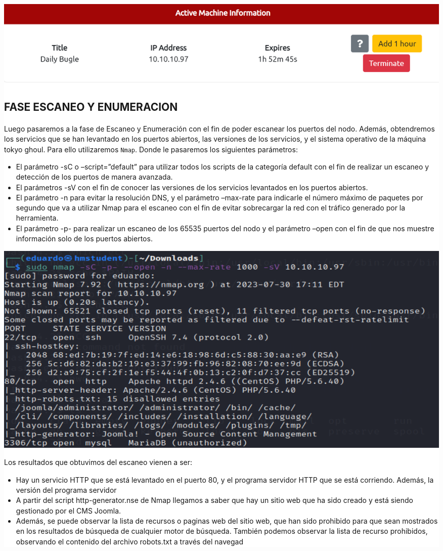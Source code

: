 ![](/assets/images/Daily/image009.png)

## FASE ESCANEO Y ENUMERACION

Luego pasaremos a la fase de Escaneo y Enumeración con el fin de poder escanear los puertos del nodo. Además, obtendremos los servicios que se han levantado en los puertos abiertos, las versiones de los servicios, y el sistema operativo de la máquina tokyo ghoul. Para ello utilizaremos `Nmap`. Donde le pasaremos los siguientes parámetros:

- El parámetro -sC o –script=”default” para utilizar todos los scripts de la categoría default con el fin de realizar un escaneo y detección de los puertos de
manera avanzada.
- El parámetros -sV con el fin de conocer las versiones de los servicios levantados en los puertos abiertos.
- El parámetro -n para evitar la resolución DNS, y el parámetro –max-rate para indicarle el número máximo de paquetes por segundo que va a utilizar Nmap para el escaneo con el fin de evitar sobrecargar la red con el tráfico generado por la herramienta.
- El parámetro -p- para realizar un escaneo de los 65535 puertos del nodo y el parámetro –open con el fin de que nos muestre información solo de los puertos abiertos.

![](/assets/images/Daily/image011.png)

Los resultados que obtuvimos del escaneo vienen a ser:
- Hay un servicio HTTP que se está levantado en el puerto 80, y el programa servidor HTTP que se está corriendo. Además, la versión del programa servidor
- A partir del script http-generator.nse de Nmap llegamos a saber que hay un sitio web que ha sido creado y está siendo gestionado por el CMS Joomla.
- Además, se puede observar la lista de recursos o paginas web del sitio web, que han sido prohibido para que sean mostrados en los resultados de búsqueda de cualquier motor de búsqueda. También podemos observar la lista de recurso prohibidos, observando el contenido del archivo robots.txt a través del navegad
